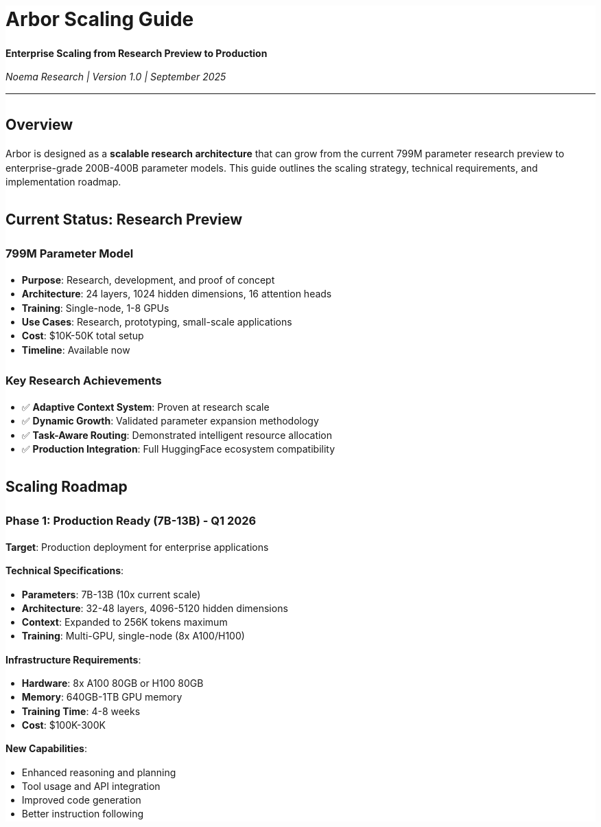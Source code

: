 # Arbor Scaling Guide

**Enterprise Scaling from Research Preview to Production**

*Noema Research | Version 1.0 | September 2025*

---

## Overview

Arbor is designed as a **scalable research architecture** that can grow from the current 799M parameter research preview to enterprise-grade 200B-400B parameter models. This guide outlines the scaling strategy, technical requirements, and implementation roadmap.

## Current Status: Research Preview

### **799M Parameter Model**
- **Purpose**: Research, development, and proof of concept
- **Architecture**: 24 layers, 1024 hidden dimensions, 16 attention heads
- **Training**: Single-node, 1-8 GPUs
- **Use Cases**: Research, prototyping, small-scale applications
- **Cost**: $10K-50K total setup
- **Timeline**: Available now

### **Key Research Achievements**
- ✅ **Adaptive Context System**: Proven at research scale
- ✅ **Dynamic Growth**: Validated parameter expansion methodology
- ✅ **Task-Aware Routing**: Demonstrated intelligent resource allocation
- ✅ **Production Integration**: Full HuggingFace ecosystem compatibility

## Scaling Roadmap

### **Phase 1: Production Ready (7B-13B) - Q1 2026**

**Target**: Production deployment for enterprise applications

**Technical Specifications**:
- **Parameters**: 7B-13B (10x current scale)
- **Architecture**: 32-48 layers, 4096-5120 hidden dimensions
- **Context**: Expanded to 256K tokens maximum
- **Training**: Multi-GPU, single-node (8x A100/H100)

**Infrastructure Requirements**:
- **Hardware**: 8x A100 80GB or H100 80GB
- **Memory**: 640GB-1TB GPU memory
- **Training Time**: 4-8 weeks
- **Cost**: $100K-300K

**New Capabilities**:
- Enhanced reasoning and planning
- Tool usage and API integration
- Improved code generation
- Better instruction following
